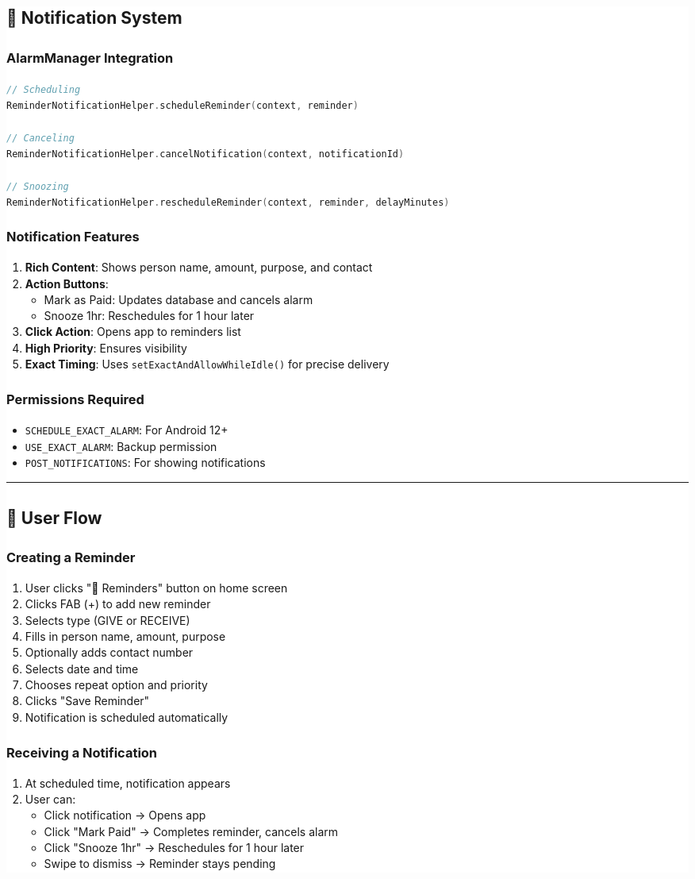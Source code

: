 
## 🔔 Notification System

### AlarmManager Integration
```kotlin
// Scheduling
ReminderNotificationHelper.scheduleReminder(context, reminder)

// Canceling
ReminderNotificationHelper.cancelNotification(context, notificationId)

// Snoozing
ReminderNotificationHelper.rescheduleReminder(context, reminder, delayMinutes)
```

### Notification Features
1. **Rich Content**: Shows person name, amount, purpose, and contact
2. **Action Buttons**:
   - Mark as Paid: Updates database and cancels alarm
   - Snooze 1hr: Reschedules for 1 hour later
3. **Click Action**: Opens app to reminders list
4. **High Priority**: Ensures visibility
5. **Exact Timing**: Uses `setExactAndAllowWhileIdle()` for precise delivery

### Permissions Required
- `SCHEDULE_EXACT_ALARM`: For Android 12+
- `USE_EXACT_ALARM`: Backup permission
- `POST_NOTIFICATIONS`: For showing notifications

---

## 📱 User Flow

### Creating a Reminder
1. User clicks "🔔 Reminders" button on home screen
2. Clicks FAB (+) to add new reminder
3. Selects type (GIVE or RECEIVE)
4. Fills in person name, amount, purpose
5. Optionally adds contact number
6. Selects date and time
7. Chooses repeat option and priority
8. Clicks "Save Reminder"
9. Notification is scheduled automatically

### Receiving a Notification
1. At scheduled time, notification appears
2. User can:
   - Click notification → Opens app
   - Click "Mark Paid" → Completes reminder, cancels alarm
   - Click "Snooze 1hr" → Reschedules for 1 hour later
   - Swipe to dismiss → Reminder stays pending
